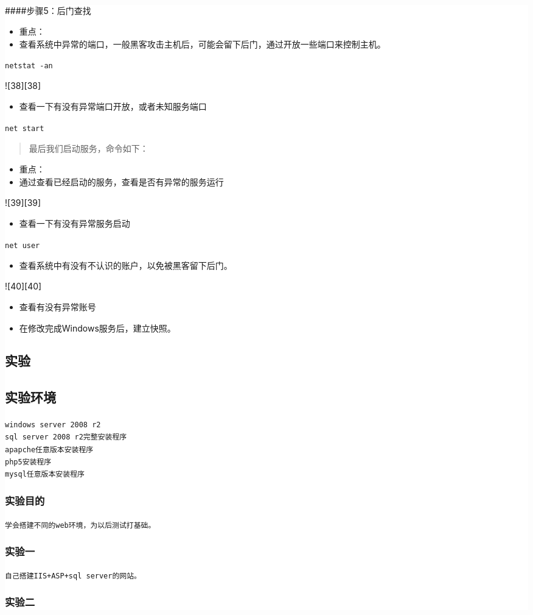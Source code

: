 

####步骤5：后门查找

* 重点：
* 查看系统中异常的端口，一般黑客攻击主机后，可能会留下后门，通过开放一些端口来控制主机。

`netstat -an`

![38][38]


* 查看一下有没有异常端口开放，或者未知服务端口


`net start`

> 最后我们启动服务，命令如下：
* 重点：
* 通过查看已经启动的服务，查看是否有异常的服务运行


![39][39]

* 查看一下有没有异常服务启动

`net user`

* 查看系统中有没有不认识的账户，以免被黑客留下后门。

![40][40]


* 查看有没有异常账号


* 在修改完成Windows服务后，建立快照。


##  实验

## 实验环境

    windows server 2008 r2
    sql server 2008 r2完整安装程序
    apapche任意版本安装程序
    php5安装程序
    mysql任意版本安装程序

###  实验目的

	学会搭建不同的web环境，为以后测试打基础。

### 实验一

    自己搭建IIS+ASP+sql server的网站。

### 实验二
